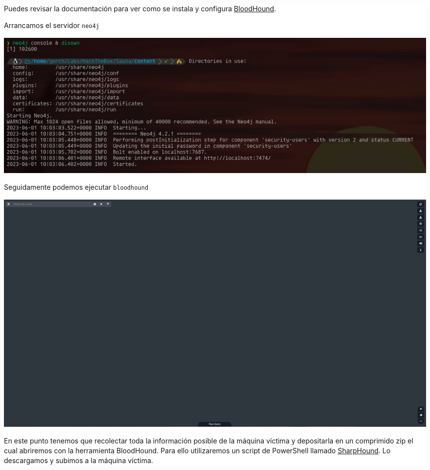 Puedes revisar la documentación para ver como se instala y configura [BloodHound](https://www.kali.org/tools/bloodhound/#tool-documentation).

Arrancamos el servidor `neo4j`

<img src="/assets/HTB/Sauna/neo4j.png">

Seguidamente podemos ejecutar `bloodhound`

<img src="/assets/HTB/Sauna/bloodhound.png">

En este punto tenemos que recolectar toda la información posible de la máquina víctima y depositarla en un comprimido zip el cual abriremos con la herramienta BloodHound. Para ello utilizaremos un script de PowerShell llamado [SharpHound](https://github.com/puckiestyle/powershell/blob/master/SharpHound.ps1). Lo descargamos y subimos a la máquina víctima.
